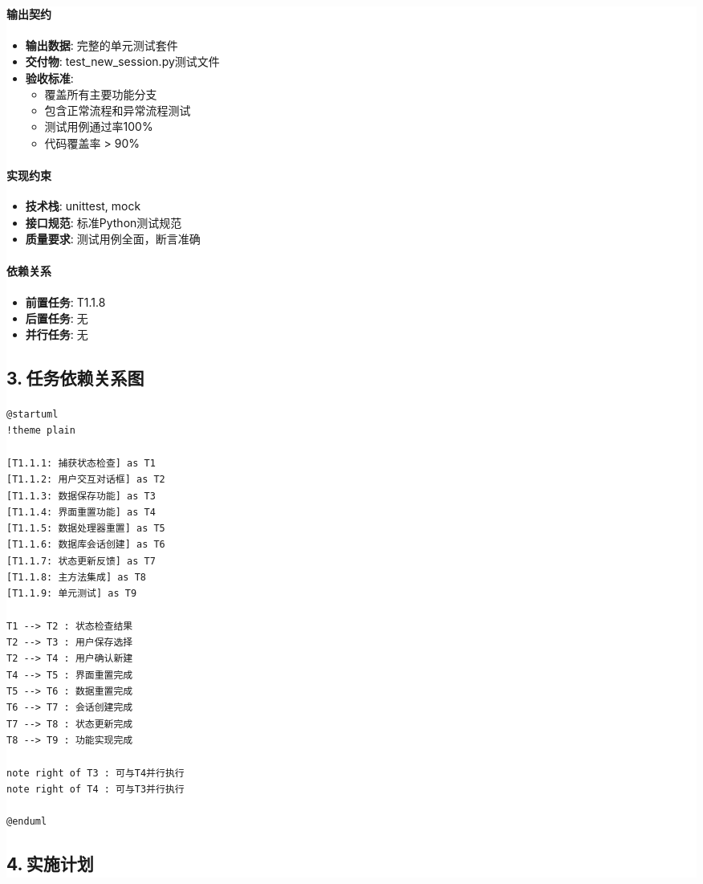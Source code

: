 #### 输出契约
- **输出数据**: 完整的单元测试套件
- **交付物**: test_new_session.py测试文件
- **验收标准**:
  - 覆盖所有主要功能分支
  - 包含正常流程和异常流程测试
  - 测试用例通过率100%
  - 代码覆盖率 > 90%

#### 实现约束
- **技术栈**: unittest, mock
- **接口规范**: 标准Python测试规范
- **质量要求**: 测试用例全面，断言准确

#### 依赖关系
- **前置任务**: T1.1.8
- **后置任务**: 无
- **并行任务**: 无

## 3. 任务依赖关系图

```plantuml
@startuml
!theme plain

[T1.1.1: 捕获状态检查] as T1
[T1.1.2: 用户交互对话框] as T2
[T1.1.3: 数据保存功能] as T3
[T1.1.4: 界面重置功能] as T4
[T1.1.5: 数据处理器重置] as T5
[T1.1.6: 数据库会话创建] as T6
[T1.1.7: 状态更新反馈] as T7
[T1.1.8: 主方法集成] as T8
[T1.1.9: 单元测试] as T9

T1 --> T2 : 状态检查结果
T2 --> T3 : 用户保存选择
T2 --> T4 : 用户确认新建
T4 --> T5 : 界面重置完成
T5 --> T6 : 数据重置完成
T6 --> T7 : 会话创建完成
T7 --> T8 : 状态更新完成
T8 --> T9 : 功能实现完成

note right of T3 : 可与T4并行执行
note right of T4 : 可与T3并行执行

@enduml
```

## 4. 实施计划
